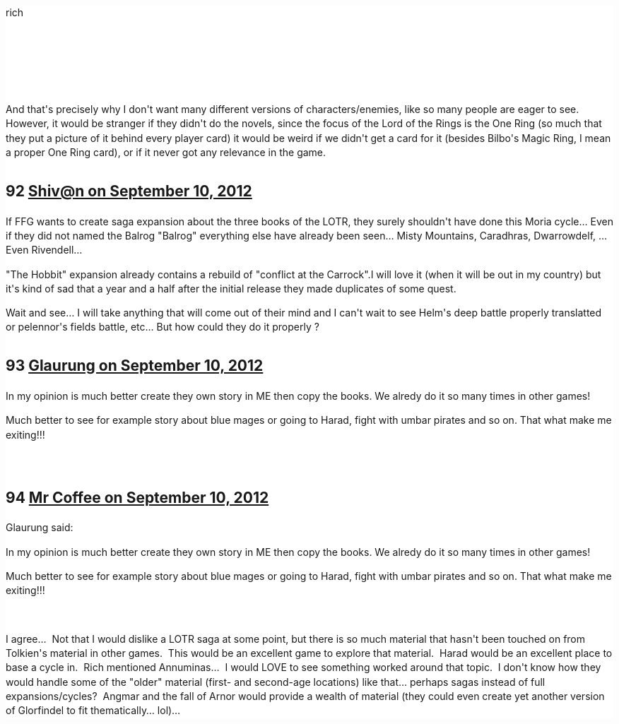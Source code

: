 rich

 

 

 

And that's precisely why I don't want many different versions of characters/enemies, like so many people are eager to see. However, it would be stranger if they didn't do the novels, since the focus of the Lord of the Rings is the One Ring (so much that they put a picture of it behind every player card) it would be weird if we didn't get a card for it (besides Bilbo's Magic Ring, I mean a proper One Ring card), or if it never got any relevance in the game.

## 92 [Shiv@n on September 10, 2012](https://community.fantasyflightgames.com/topic/69303-heirs-of-numenor/?do=findComment&comment=690686)

If FFG wants to create saga expansion about the three books of the LOTR, they surely shouldn't have done this Moria cycle… Even if they did not named the Balrog "Balrog" everything else have already been seen… Misty Mountains, Caradhras, Dwarrowdelf, … Even Rivendell…

"The Hobbit" expansion already contains a rebuild of "conflict at the Carrock".I will love it (when it will be out in my country) but it's kind of sad that a year and a half after the initial release they made duplicates of some quest.

Wait and see… I will take anything that will come out of their mind and I can't wait to see Helm's deep battle properly translatted or pelennor's fields battle, etc… But how could they do it properly ?

## 93 [Glaurung on September 10, 2012](https://community.fantasyflightgames.com/topic/69303-heirs-of-numenor/?do=findComment&comment=690726)

In my opinion is much better create they own story in ME then copy the books. We alredy do it so many times in other games!

Much better to see for example story about blue mages or going to Harad, fight with umbar pirates and so on. That what make me exiting!!!

 

## 94 [Mr Coffee on September 10, 2012](https://community.fantasyflightgames.com/topic/69303-heirs-of-numenor/?do=findComment&comment=690986)

Glaurung said:

In my opinion is much better create they own story in ME then copy the books. We alredy do it so many times in other games!

Much better to see for example story about blue mages or going to Harad, fight with umbar pirates and so on. That what make me exiting!!!

 



I agree…  Not that I would dislike a LOTR saga at some point, but there is so much material that hasn't been touched on from Tolkien's material in other games.  This would be an excellent game to explore that material.  Harad would be an excellent place to base a cycle in.  Rich mentioned Annuminas…  I would LOVE to see something worked around that topic.  I don't know how they would handle some of the "older" material (first- and second-age locations) like that… perhaps sagas instead of full expansions/cycles?  Angmar and the fall of Arnor would provide a wealth of material (they could even create yet another version of Glorfindel to fit thematically… lol)…
